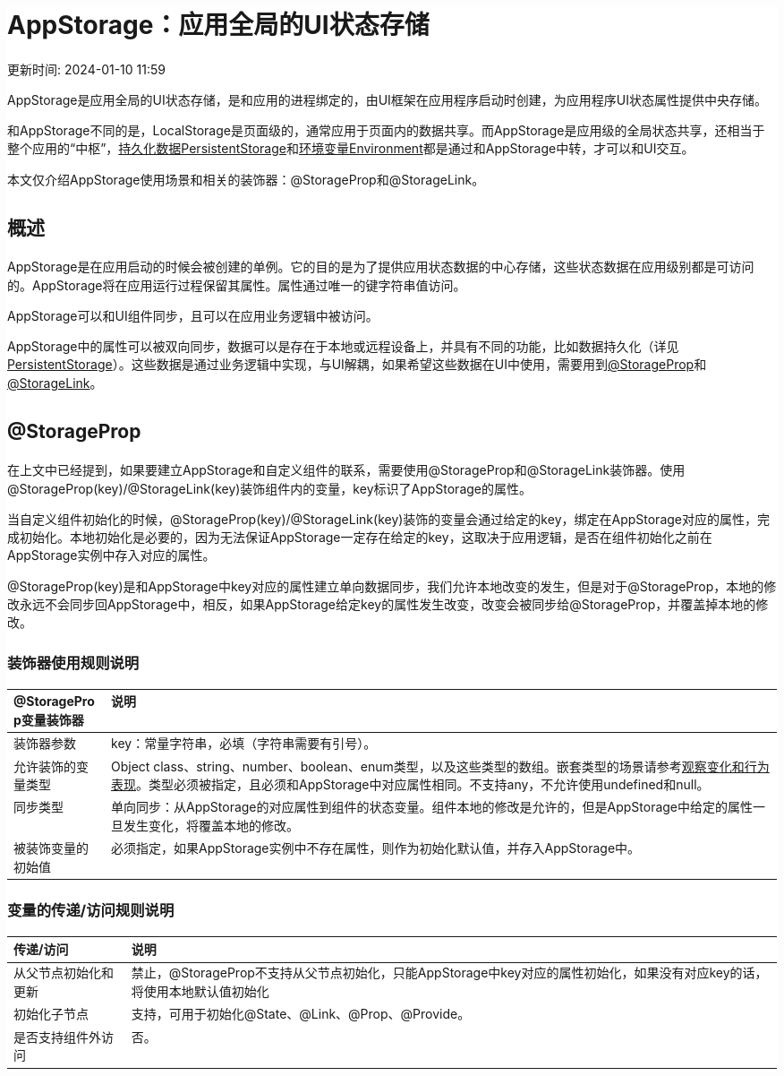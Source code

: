 # AppStorage：应用全局的UI状态存储

更新时间: 2024-01-10 11:59

AppStorage是应用全局的UI状态存储，是和应用的进程绑定的，由UI框架在应用程序启动时创建，为应用程序UI状态属性提供中央存储。

和AppStorage不同的是，LocalStorage是页面级的，通常应用于页面内的数据共享。而AppStorage是应用级的全局状态共享，还相当于整个应用的“中枢”，[持久化数据PersistentStorage](https://developer.harmonyos.com/cn/docs/documentation/doc-guides-V3/arkts-persiststorage-0000001474017166-V3)和[环境变量Environment](https://developer.harmonyos.com/cn/docs/documentation/doc-guides-V3/arkts-environment-0000001473537710-V3)都是通过和AppStorage中转，才可以和UI交互。

本文仅介绍AppStorage使用场景和相关的装饰器：@StorageProp和@StorageLink。

## 概述

AppStorage是在应用启动的时候会被创建的单例。它的目的是为了提供应用状态数据的中心存储，这些状态数据在应用级别都是可访问的。AppStorage将在应用运行过程保留其属性。属性通过唯一的键字符串值访问。

AppStorage可以和UI组件同步，且可以在应用业务逻辑中被访问。

AppStorage中的属性可以被双向同步，数据可以是存在于本地或远程设备上，并具有不同的功能，比如数据持久化（详见[PersistentStorage](https://developer.harmonyos.com/cn/docs/documentation/doc-guides-V3/arkts-persiststorage-0000001474017166-V3)）。这些数据是通过业务逻辑中实现，与UI解耦，如果希望这些数据在UI中使用，需要用到[@StorageProp](https://developer.harmonyos.com/cn/docs/documentation/doc-guides-V3/arkts-appstorage-0000001524417209-V3#section676113134317)和[@StorageLink](https://developer.harmonyos.com/cn/docs/documentation/doc-guides-V3/arkts-appstorage-0000001524417209-V3#section84115526424)。

## @StorageProp

在上文中已经提到，如果要建立AppStorage和自定义组件的联系，需要使用@StorageProp和@StorageLink装饰器。使用@StorageProp(key)/@StorageLink(key)装饰组件内的变量，key标识了AppStorage的属性。

当自定义组件初始化的时候，@StorageProp(key)/@StorageLink(key)装饰的变量会通过给定的key，绑定在AppStorage对应的属性，完成初始化。本地初始化是必要的，因为无法保证AppStorage一定存在给定的key，这取决于应用逻辑，是否在组件初始化之前在AppStorage实例中存入对应的属性。

@StorageProp(key)是和AppStorage中key对应的属性建立单向数据同步，我们允许本地改变的发生，但是对于@StorageProp，本地的修改永远不会同步回AppStorage中，相反，如果AppStorage给定key的属性发生改变，改变会被同步给@StorageProp，并覆盖掉本地的修改。

### 装饰器使用规则说明

| @StorageProp变量装饰器 | 说明                                                                                                                                                                                                                                                                                                                                |
| :----------------------- | :------------------------------------------------------------------------------------------------------------------------------------------------------------------------------------------------------------------------------------------------------------------------------------------------------------------------------------ |
| 装饰器参数             | key：常量字符串，必填（字符串需要有引号）。                                                                                                                                                                                                                                                                                         |
| 允许装饰的变量类型     | Object class、string、number、boolean、enum类型，以及这些类型的数组。嵌套类型的场景请参考[观察变化和行为表现](https://developer.harmonyos.com/cn/docs/documentation/doc-guides-V3/arkts-appstorage-0000001524417209-V3#section8970810185617)。类型必须被指定，且必须和AppStorage中对应属性相同。不支持any，不允许使用undefined和null。 |
| 同步类型               | 单向同步：从AppStorage的对应属性到组件的状态变量。组件本地的修改是允许的，但是AppStorage中给定的属性一旦发生变化，将覆盖本地的修改。                                                                                                                                                                                                |
| 被装饰变量的初始值     | 必须指定，如果AppStorage实例中不存在属性，则作为初始化默认值，并存入AppStorage中。                                                                                                                                                                                                                                                  |

### 变量的传递/访问规则说明

| 传递/访问            | 说明                                                                                                                     |
| :--------------------- | :------------------------------------------------------------------------------------------------------------------------- |
| 从父节点初始化和更新 | 禁止，@StorageProp不支持从父节点初始化，只能AppStorage中key对应的属性初始化，如果没有对应key的话，将使用本地默认值初始化 |
| 初始化子节点         | 支持，可用于初始化@State、@Link、@Prop、@Provide。                                                                       |
| 是否支持组件外访问   | 否。                                                                                                                     |
